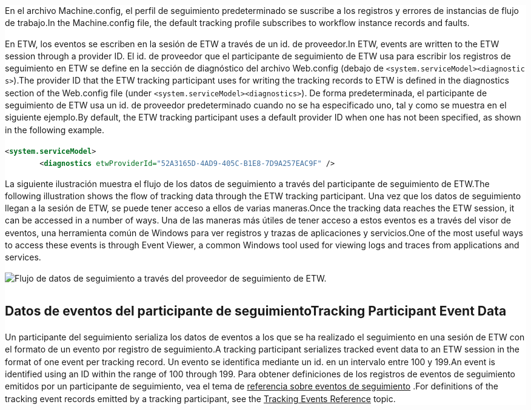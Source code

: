  <span data-ttu-id="b34bb-119">En el archivo Machine.config, el perfil de seguimiento predeterminado se suscribe a los registros y errores de instancias de flujo de trabajo.</span><span class="sxs-lookup"><span data-stu-id="b34bb-119">In the Machine.config file, the default tracking profile subscribes to workflow instance records and faults.</span></span>  
  
 <span data-ttu-id="b34bb-120">En ETW, los eventos se escriben en la sesión de ETW a través de un id. de proveedor.</span><span class="sxs-lookup"><span data-stu-id="b34bb-120">In ETW, events are written to the ETW session through a provider ID.</span></span> <span data-ttu-id="b34bb-121">El id. de proveedor que el participante de seguimiento de ETW usa para escribir los registros de seguimiento en ETW se define en la sección de diagnóstico del archivo Web.config (debajo de `<system.serviceModel><diagnostics>`).</span><span class="sxs-lookup"><span data-stu-id="b34bb-121">The provider ID that the ETW tracking participant uses for writing the tracking records to ETW is defined in the diagnostics section of the Web.config file (under `<system.serviceModel><diagnostics>`).</span></span> <span data-ttu-id="b34bb-122">De forma predeterminada, el participante de seguimiento de ETW usa un id. de proveedor predeterminado cuando no se ha especificado uno, tal y como se muestra en el siguiente ejemplo.</span><span class="sxs-lookup"><span data-stu-id="b34bb-122">By default, the ETW tracking participant uses a default provider ID when one has not been specified, as shown in the following example.</span></span>  
  
```xml  
<system.serviceModel>  
        <diagnostics etwProviderId="52A3165D-4AD9-405C-B1E8-7D9A257EAC9F" />  
```  
  
 <span data-ttu-id="b34bb-123">La siguiente ilustración muestra el flujo de los datos de seguimiento a través del participante de seguimiento de ETW.</span><span class="sxs-lookup"><span data-stu-id="b34bb-123">The following illustration shows the flow of tracking data through the ETW tracking participant.</span></span> <span data-ttu-id="b34bb-124">Una vez que los datos de seguimiento llegan a la sesión de ETW, se puede tener acceso a ellos de varias maneras.</span><span class="sxs-lookup"><span data-stu-id="b34bb-124">Once the tracking data reaches the ETW session, it can be accessed in a number of ways.</span></span> <span data-ttu-id="b34bb-125">Una de las maneras más útiles de tener acceso a estos eventos es a través del visor de eventos, una herramienta común de Windows para ver registros y trazas de aplicaciones y servicios.</span><span class="sxs-lookup"><span data-stu-id="b34bb-125">One of the most useful ways to access these events is through Event Viewer, a common Windows tool used for viewing logs and traces from applications and services.</span></span>  
  
 ![Flujo de datos de seguimiento a través del proveedor de seguimiento de ETW.](./media/tracking-participants/tracking-data-event-tracing-windows-provider.gif)  
  
## <a name="tracking-participant-event-data"></a><span data-ttu-id="b34bb-127">Datos de eventos del participante de seguimiento</span><span class="sxs-lookup"><span data-stu-id="b34bb-127">Tracking Participant Event Data</span></span>  
 <span data-ttu-id="b34bb-128">Un participante del seguimiento serializa los datos de eventos a los que se ha realizado el seguimiento en una sesión de ETW con el formato de un evento por registro de seguimiento.</span><span class="sxs-lookup"><span data-stu-id="b34bb-128">A tracking participant serializes tracked event data to an ETW session in the format of one event per tracking record.</span></span>  <span data-ttu-id="b34bb-129">Un evento se identifica mediante un id. en un intervalo entre 100 y 199.</span><span class="sxs-lookup"><span data-stu-id="b34bb-129">An event is identified using an ID within the range of 100 through 199.</span></span> <span data-ttu-id="b34bb-130">Para obtener definiciones de los registros de eventos de seguimiento emitidos por un participante de seguimiento, vea el tema de [referencia sobre eventos de seguimiento](tracking-events-reference.md) .</span><span class="sxs-lookup"><span data-stu-id="b34bb-130">For definitions of the tracking event records emitted by a tracking participant, see the [Tracking Events Reference](tracking-events-reference.md) topic.</span></span>  
  